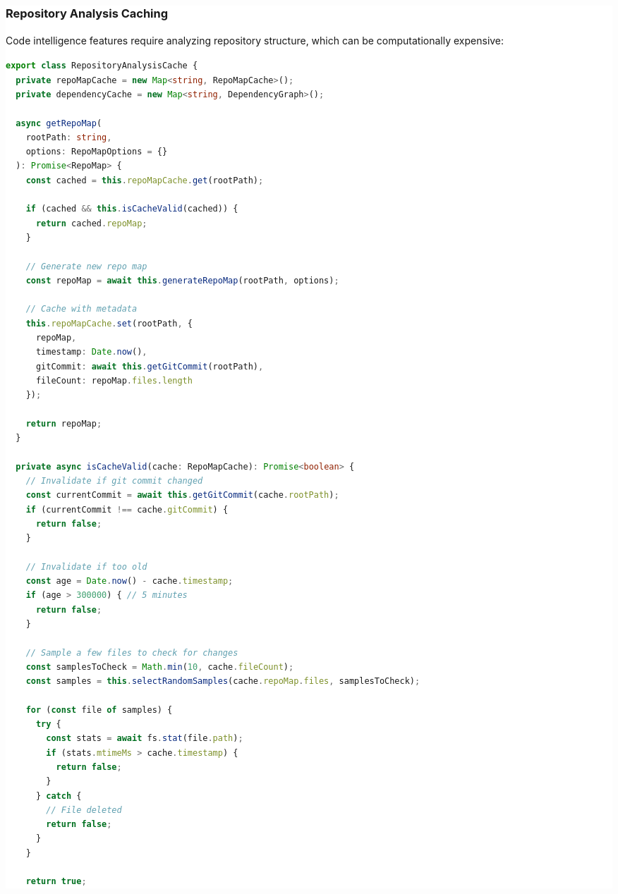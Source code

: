 ### Repository Analysis Caching

Code intelligence features require analyzing repository structure, which can be computationally expensive:

```typescript
export class RepositoryAnalysisCache {
  private repoMapCache = new Map<string, RepoMapCache>();
  private dependencyCache = new Map<string, DependencyGraph>();
  
  async getRepoMap(
    rootPath: string,
    options: RepoMapOptions = {}
  ): Promise<RepoMap> {
    const cached = this.repoMapCache.get(rootPath);
    
    if (cached && this.isCacheValid(cached)) {
      return cached.repoMap;
    }
    
    // Generate new repo map
    const repoMap = await this.generateRepoMap(rootPath, options);
    
    // Cache with metadata
    this.repoMapCache.set(rootPath, {
      repoMap,
      timestamp: Date.now(),
      gitCommit: await this.getGitCommit(rootPath),
      fileCount: repoMap.files.length
    });
    
    return repoMap;
  }
  
  private async isCacheValid(cache: RepoMapCache): Promise<boolean> {
    // Invalidate if git commit changed
    const currentCommit = await this.getGitCommit(cache.rootPath);
    if (currentCommit !== cache.gitCommit) {
      return false;
    }
    
    // Invalidate if too old
    const age = Date.now() - cache.timestamp;
    if (age > 300000) { // 5 minutes
      return false;
    }
    
    // Sample a few files to check for changes
    const samplesToCheck = Math.min(10, cache.fileCount);
    const samples = this.selectRandomSamples(cache.repoMap.files, samplesToCheck);
    
    for (const file of samples) {
      try {
        const stats = await fs.stat(file.path);
        if (stats.mtimeMs > cache.timestamp) {
          return false;
        }
      } catch {
        // File deleted
        return false;
      }
    }
    
    return true;
```